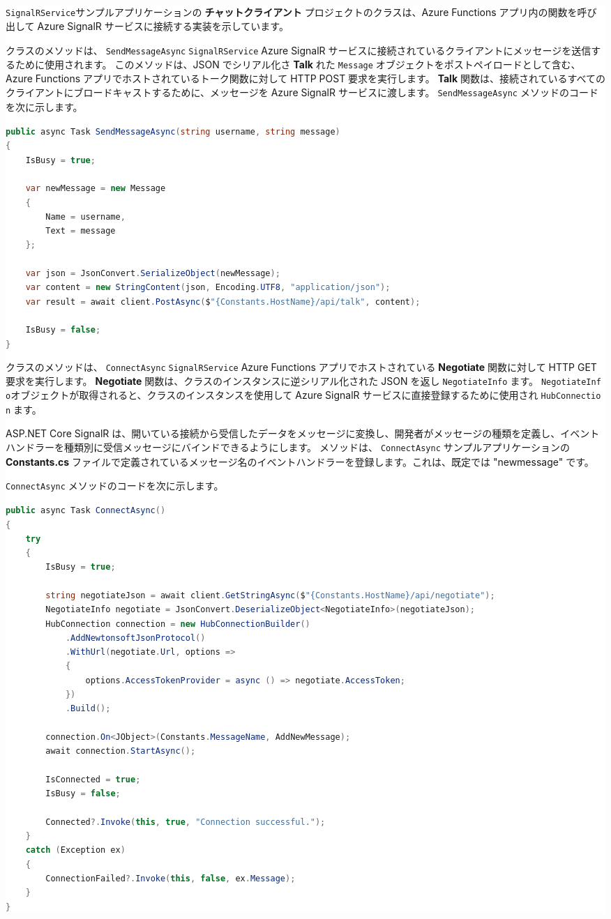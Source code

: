 `SignalRService`サンプルアプリケーションの **チャットクライアント** プロジェクトのクラスは、Azure Functions アプリ内の関数を呼び出して Azure SignalR サービスに接続する実装を示しています。

クラスのメソッドは、 `SendMessageAsync` `SignalRService` Azure SignalR サービスに接続されているクライアントにメッセージを送信するために使用されます。 このメソッドは、JSON でシリアル化さ **Talk** れた `Message` オブジェクトをポストペイロードとして含む、Azure Functions アプリでホストされているトーク関数に対して HTTP POST 要求を実行します。 **Talk** 関数は、接続されているすべてのクライアントにブロードキャストするために、メッセージを Azure SignalR サービスに渡します。 `SendMessageAsync` メソッドのコードを次に示します。

```csharp
public async Task SendMessageAsync(string username, string message)
{
    IsBusy = true;

    var newMessage = new Message
    {
        Name = username,
        Text = message
    };

    var json = JsonConvert.SerializeObject(newMessage);
    var content = new StringContent(json, Encoding.UTF8, "application/json");
    var result = await client.PostAsync($"{Constants.HostName}/api/talk", content);

    IsBusy = false;
}
```

クラスのメソッドは、 `ConnectAsync` `SignalRService` Azure Functions アプリでホストされている **Negotiate** 関数に対して HTTP GET 要求を実行します。 **Negotiate** 関数は、クラスのインスタンスに逆シリアル化された JSON を返し `NegotiateInfo` ます。 `NegotiateInfo`オブジェクトが取得されると、クラスのインスタンスを使用して Azure SignalR サービスに直接登録するために使用され `HubConnection` ます。

ASP.NET Core SignalR は、開いている接続から受信したデータをメッセージに変換し、開発者がメッセージの種類を定義し、イベントハンドラーを種類別に受信メッセージにバインドできるようにします。 メソッドは、 `ConnectAsync` サンプルアプリケーションの **Constants.cs** ファイルで定義されているメッセージ名のイベントハンドラーを登録します。これは、既定では "newmessage" です。

`ConnectAsync` メソッドのコードを次に示します。

```csharp
public async Task ConnectAsync()
{
    try
    {
        IsBusy = true;

        string negotiateJson = await client.GetStringAsync($"{Constants.HostName}/api/negotiate");
        NegotiateInfo negotiate = JsonConvert.DeserializeObject<NegotiateInfo>(negotiateJson);
        HubConnection connection = new HubConnectionBuilder()
            .AddNewtonsoftJsonProtocol()
            .WithUrl(negotiate.Url, options =>
            {
                options.AccessTokenProvider = async () => negotiate.AccessToken;
            })
            .Build();

        connection.On<JObject>(Constants.MessageName, AddNewMessage);
        await connection.StartAsync();

        IsConnected = true;
        IsBusy = false;

        Connected?.Invoke(this, true, "Connection successful.");
    }
    catch (Exception ex)
    {
        ConnectionFailed?.Invoke(this, false, ex.Message);
    }
}
```